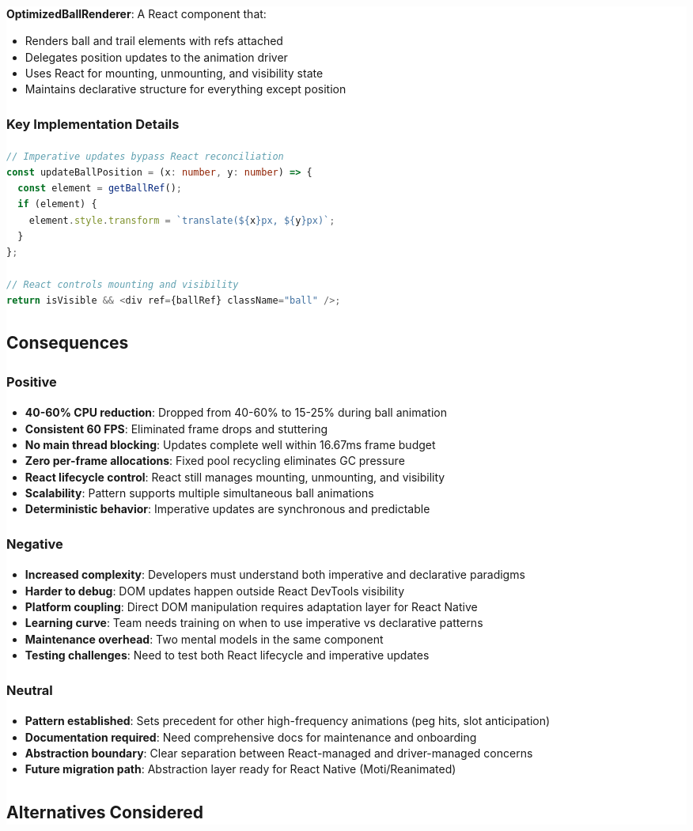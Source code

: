 **OptimizedBallRenderer**: A React component that:
- Renders ball and trail elements with refs attached
- Delegates position updates to the animation driver
- Uses React for mounting, unmounting, and visibility state
- Maintains declarative structure for everything except position

### Key Implementation Details

```typescript
// Imperative updates bypass React reconciliation
const updateBallPosition = (x: number, y: number) => {
  const element = getBallRef();
  if (element) {
    element.style.transform = `translate(${x}px, ${y}px)`;
  }
};

// React controls mounting and visibility
return isVisible && <div ref={ballRef} className="ball" />;
```

## Consequences

### Positive

- **40-60% CPU reduction**: Dropped from 40-60% to 15-25% during ball animation
- **Consistent 60 FPS**: Eliminated frame drops and stuttering
- **No main thread blocking**: Updates complete well within 16.67ms frame budget
- **Zero per-frame allocations**: Fixed pool recycling eliminates GC pressure
- **React lifecycle control**: React still manages mounting, unmounting, and visibility
- **Scalability**: Pattern supports multiple simultaneous ball animations
- **Deterministic behavior**: Imperative updates are synchronous and predictable

### Negative

- **Increased complexity**: Developers must understand both imperative and declarative paradigms
- **Harder to debug**: DOM updates happen outside React DevTools visibility
- **Platform coupling**: Direct DOM manipulation requires adaptation layer for React Native
- **Learning curve**: Team needs training on when to use imperative vs declarative patterns
- **Maintenance overhead**: Two mental models in the same component
- **Testing challenges**: Need to test both React lifecycle and imperative updates

### Neutral

- **Pattern established**: Sets precedent for other high-frequency animations (peg hits, slot anticipation)
- **Documentation required**: Need comprehensive docs for maintenance and onboarding
- **Abstraction boundary**: Clear separation between React-managed and driver-managed concerns
- **Future migration path**: Abstraction layer ready for React Native (Moti/Reanimated)

## Alternatives Considered
